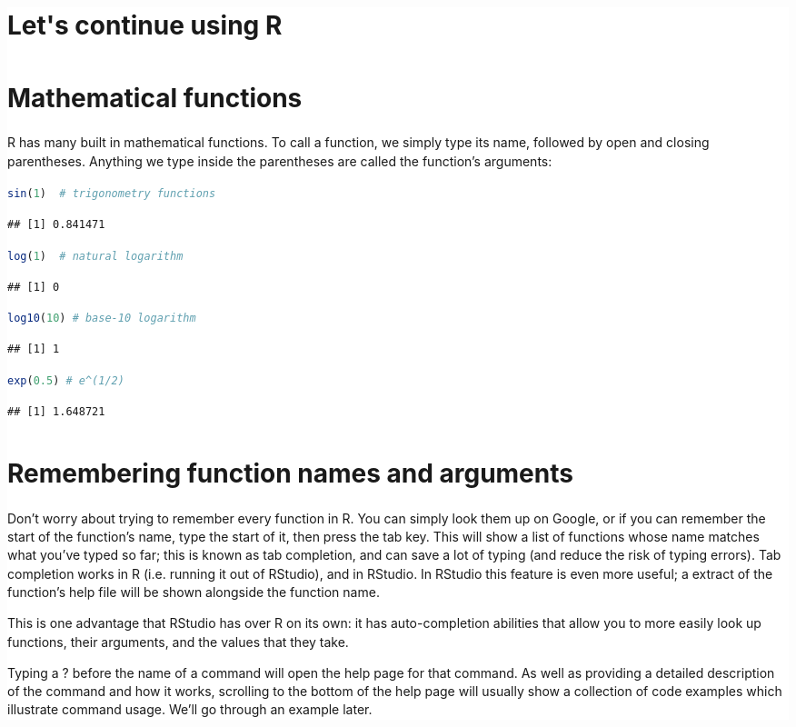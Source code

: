 # Let's continue using R

# Mathematical functions
R has many built in mathematical functions. To call a function, we simply type its name, followed by open and closing parentheses. Anything we type inside the parentheses are called the function’s arguments:


```r
sin(1)  # trigonometry functions
```

```
## [1] 0.841471
```

```r
log(1)  # natural logarithm
```

```
## [1] 0
```

```r
log10(10) # base-10 logarithm
```

```
## [1] 1
```

```r
exp(0.5) # e^(1/2)
```

```
## [1] 1.648721
```

# Remembering function names and arguments
Don’t worry about trying to remember every function in R. You can simply look them up on Google, or if you can remember the start of the function’s name, type the start of it, then press the tab key. This will show a list of functions whose name matches what you’ve typed so far; this is known as tab completion, and can save a lot of typing (and reduce the risk of typing errors). Tab completion works in R (i.e. running it out of RStudio), and in RStudio. In RStudio this feature is even more useful; a extract of the function’s help file will be shown alongside the function name.

This is one advantage that RStudio has over R on its own: it has auto-completion abilities that allow you to more easily look up functions, their arguments, and the values that they take.

Typing a ? before the name of a command will open the help page for that command. As well as providing a detailed description of the command and how it works, scrolling to the bottom of the help page will usually show a collection of code examples which illustrate command usage. We’ll go through an example later.
